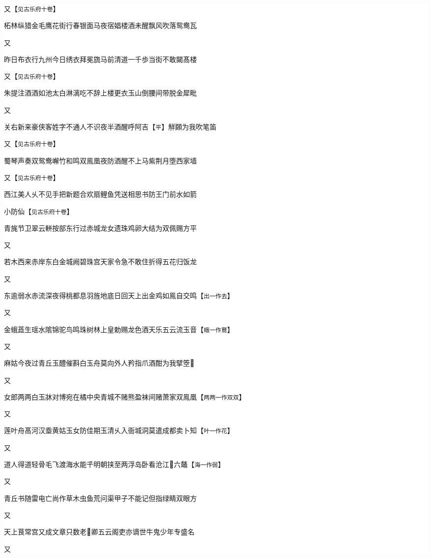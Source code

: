 又【`见古乐府十卷`】  

柘林纵猎金毛鹰花街行春银面马夜宿娼楼酒未醒飘风吹落鸳鸯瓦  

又  

昨日布衣行九州今日绣衣拜冕旒马前清道一千歩当街不敢闚髙楼  

又【`见古乐府十卷`】  

朱提注酒酒如池太白淋漓吃不辞上楼更衣玉山倒腰间带脱金犀毗  

又  

关右新来豪侠客姓字不通人不识夜半酒醒呼阿吉【`平`】觧頥为我吹笔笛  

又【`见古乐府十卷`】  

蜀琴声奏双鸳鸯嶰竹和鸣双鳯凰夜防酒醒不上马紫荆月堕西家墙  

又【`见古乐府十卷`】  

西江美人乆不见手把新题合欢扇鲤鱼凭送相思书防王门前水如箭  

小防仙【`见古乐府十卷`】  

青旄节卫翠云軿按部东行过赤城龙女遗珠鸡卵大结为双佩赐方平  

又  

若木西来赤岸东白金城阙碧珠宫天家令急不敢住折得五花归饭龙  

又  

东逾弱水赤流深夜得桃都息羽旌地底日回天上出金鸡如鳯自交鸣【`出一作去`】  

又  

金蛾蕋生瑶水隂锦驼鸟鸣珠树林上皇勅赐龙色酒天乐五云流玉音【`蛾一作鵞`】  

又  

麻姑今夜过青丘玉醴催斟白玉舟莫向外人矜指爪酒酣为我擘箜  

又  

女郎两两白玉牀对博宛在橘中央青城不赌熊盈袜间赌萧家双鳯凰【`两两一作双双`】  

又  

莲叶舟髙河汉埀黄姑玉女防佳期玉清乆入衙城洞莫遣成都卖卜知【`叶一作花`】  

又  

道人得道轻骨毛飞渡海水能千明朝挟至两浮岛卧看沧江六鼇【`海一作弱`】  

又  

青丘书随雷电亡尚作草木虫鱼荒问渠甲子不能记但指绿睛双眼方  

又  

天上茛常宫又成文章只数老卿五云阁吏亦谪世牛鬼少年专盛名  

又  
